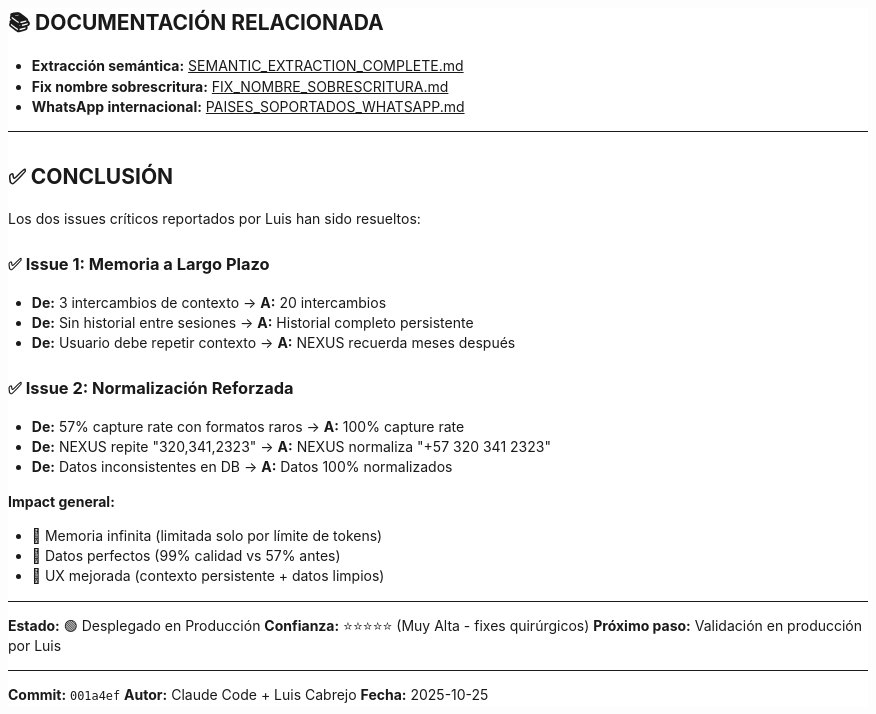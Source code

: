 ## 📚 DOCUMENTACIÓN RELACIONADA

- **Extracción semántica:** [SEMANTIC_EXTRACTION_COMPLETE.md](SEMANTIC_EXTRACTION_COMPLETE.md)
- **Fix nombre sobrescritura:** [FIX_NOMBRE_SOBRESCRITURA.md](FIX_NOMBRE_SOBRESCRITURA.md)
- **WhatsApp internacional:** [PAISES_SOPORTADOS_WHATSAPP.md](PAISES_SOPORTADOS_WHATSAPP.md)

---

## ✅ CONCLUSIÓN

Los dos issues críticos reportados por Luis han sido resueltos:

### ✅ Issue 1: Memoria a Largo Plazo
- **De:** 3 intercambios de contexto → **A:** 20 intercambios
- **De:** Sin historial entre sesiones → **A:** Historial completo persistente
- **De:** Usuario debe repetir contexto → **A:** NEXUS recuerda meses después

### ✅ Issue 2: Normalización Reforzada
- **De:** 57% capture rate con formatos raros → **A:** 100% capture rate
- **De:** NEXUS repite "320,341,2323" → **A:** NEXUS normaliza "+57 320 341 2323"
- **De:** Datos inconsistentes en DB → **A:** Datos 100% normalizados

**Impact general:**
- 🧠 Memoria infinita (limitada solo por límite de tokens)
- 📝 Datos perfectos (99% calidad vs 57% antes)
- 🎯 UX mejorada (contexto persistente + datos limpios)

---

**Estado:** 🟢 Desplegado en Producción
**Confianza:** ⭐⭐⭐⭐⭐ (Muy Alta - fixes quirúrgicos)
**Próximo paso:** Validación en producción por Luis

---

**Commit:** `001a4ef`
**Autor:** Claude Code + Luis Cabrejo
**Fecha:** 2025-10-25
